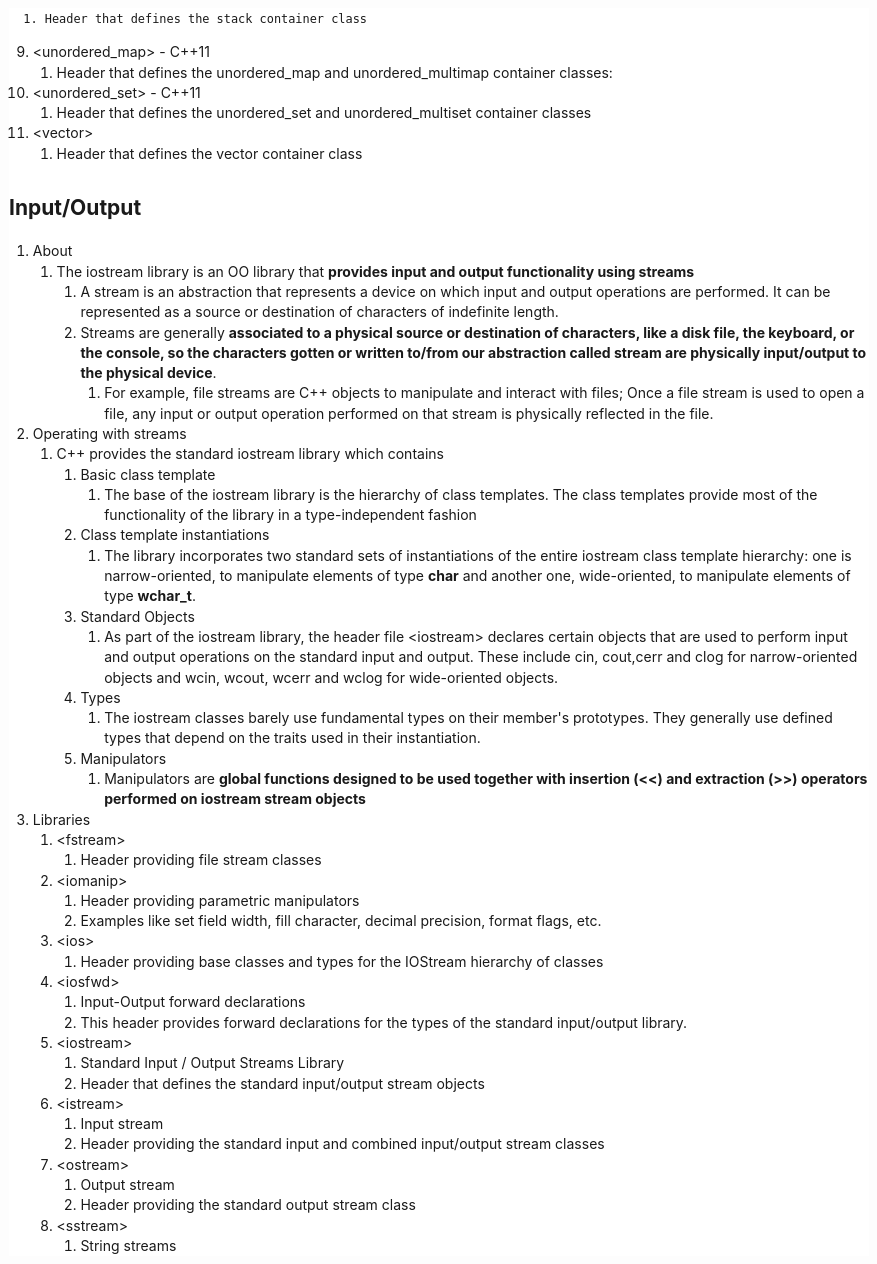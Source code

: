       1. Header that defines the stack container class
   9. \<unordered_map\> - C++11
      1. Header that defines the unordered_map and unordered_multimap container classes:
   10. \<unordered_set\> - C++11
       1. Header that defines the unordered_set and unordered_multiset container classes
   11. \<vector\>
       1. Header that defines the vector container class

## Input/Output

1. About
   1. The iostream library is an OO library that **provides input and output functionality using streams**
      1. A stream is an abstraction that represents a device on which input and output operations are performed. It can be represented as a source or destination of characters of indefinite length.
      2. Streams are generally **associated to a physical source or destination of characters, like a disk file, the keyboard, or the console, so the characters gotten or written to/from our abstraction called stream are physically input/output to the physical device**.
         1. For example, file streams are C++ objects to manipulate and interact with files; Once a file stream is used to open a file, any input or output operation performed on that stream is physically reflected in the file.
2. Operating with streams
   1. C++ provides the standard iostream library which contains
      1. Basic class template
         1. The base of the iostream library is the hierarchy of class templates. The class templates provide most of the functionality of the library in a type-independent fashion
      2. Class template instantiations
         1. The library incorporates two standard sets of instantiations of the entire iostream class template hierarchy: one is narrow-oriented, to manipulate elements of type **char** and another one, wide-oriented, to manipulate elements of type **wchar_t**.
      3. Standard Objects
         1. As part of the iostream library, the header file \<iostream\> declares certain objects that are used to perform input and output operations on the standard input and output. These include cin, cout,cerr and clog for narrow-oriented objects and wcin, wcout, wcerr and wclog for wide-oriented objects.
      4. Types
         1. The iostream classes barely use fundamental types on their member's prototypes. They generally use defined types that depend on the traits used in their instantiation.
      5. Manipulators
         1. Manipulators are **global functions designed to be used together with insertion (\<<) and extraction (\>>) operators performed on iostream stream objects**
3. Libraries
   1. \<fstream\>
      1. Header providing file stream classes
   2. \<iomanip\>
      1. Header providing parametric manipulators
      2. Examples like set field width, fill character, decimal precision, format flags, etc.
   3. \<ios\>
      1. Header providing base classes and types for the IOStream hierarchy of classes
   4. \<iosfwd\>
      1. Input-Output forward declarations
      2. This header provides forward declarations for the types of the standard input/output library.
   5. \<iostream\>
      1. Standard Input / Output Streams Library
      2. Header that defines the standard input/output stream objects
   6. \<istream\>
      1. Input stream
      2. Header providing the standard input and combined input/output stream classes
   7. \<ostream\>
      1. Output stream
      2. Header providing the standard output stream class
   8. \<sstream\>
      1. String streams